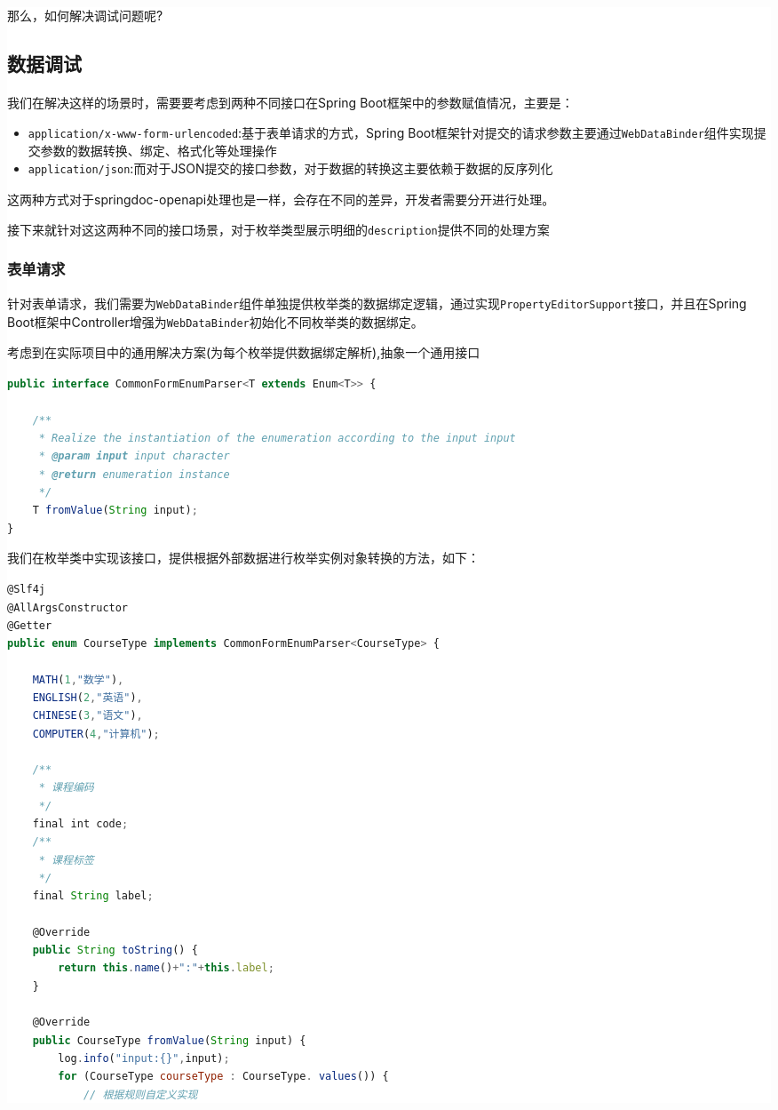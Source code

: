那么，如何解决调试问题呢?

## 数据调试

我们在解决这样的场景时，需要要考虑到两种不同接口在Spring Boot框架中的参数赋值情况，主要是：

- `application/x-www-form-urlencoded`:基于表单请求的方式，Spring Boot框架针对提交的请求参数主要通过`WebDataBinder`组件实现提交参数的数据转换、绑定、格式化等处理操作
- `application/json`:而对于JSON提交的接口参数，对于数据的转换这主要依赖于数据的反序列化

这两种方式对于springdoc-openapi处理也是一样，会存在不同的差异，开发者需要分开进行处理。

接下来就针对这这两种不同的接口场景，对于枚举类型展示明细的`description`提供不同的处理方案

### 表单请求

针对表单请求，我们需要为`WebDataBinder`组件单独提供枚举类的数据绑定逻辑，通过实现`PropertyEditorSupport`接口，并且在Spring Boot框架中Controller增强为`WebDataBinder`初始化不同枚举类的数据绑定。

考虑到在实际项目中的通用解决方案(为每个枚举提供数据绑定解析),抽象一个通用接口

```javascript
public interface CommonFormEnumParser<T extends Enum<T>> {

    /**
     * Realize the instantiation of the enumeration according to the input input
     * @param input input character
     * @return enumeration instance
     */
    T fromValue(String input);
}


```

我们在枚举类中实现该接口，提供根据外部数据进行枚举实例对象转换的方法，如下：

```javascript
@Slf4j
@AllArgsConstructor
@Getter
public enum CourseType implements CommonFormEnumParser<CourseType> {

    MATH(1,"数学"),
    ENGLISH(2,"英语"),
    CHINESE(3,"语文"),
    COMPUTER(4,"计算机");

    /**
     * 课程编码
     */
    final int code;
    /**
     * 课程标签
     */
    final String label;

    @Override
    public String toString() {
        return this.name()+":"+this.label;
    }

    @Override
    public CourseType fromValue(String input) {
        log.info("input:{}",input);
        for (CourseType courseType : CourseType. values()) {
            // 根据规则自定义实现
```